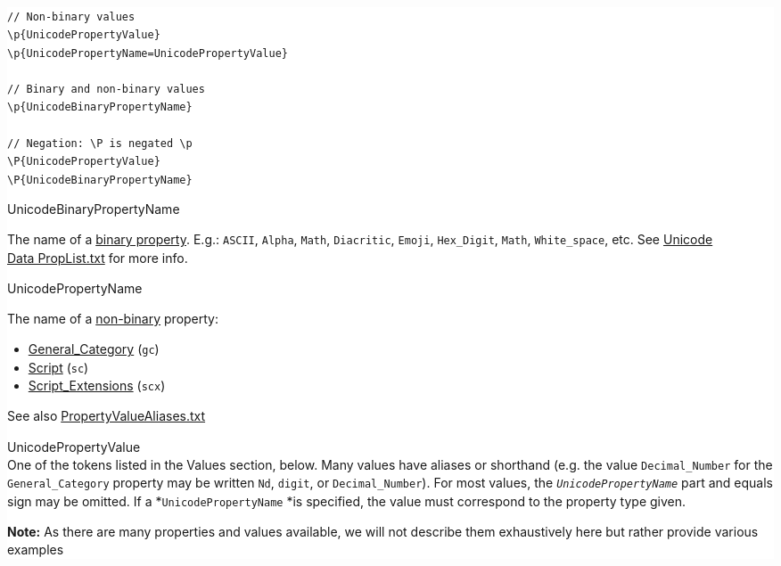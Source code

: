     // Non-binary values
    \p{UnicodePropertyValue}
    \p{UnicodePropertyName=UnicodePropertyValue}

    // Binary and non-binary values
    \p{UnicodeBinaryPropertyName}

    // Negation: \P is negated \p
    \P{UnicodePropertyValue}
    \P{UnicodeBinaryPropertyName}

UnicodeBinaryPropertyName

The name of a [binary property](https://tc39.es/ecma262/#table-binary-unicode-properties). E.g.: `ASCII`, `Alpha`, `Math`, `Diacritic`, `Emoji`, `Hex_Digit`, `Math`, `White_space`, etc. See [Unicode Data PropList.txt](https://www.unicode.org/Public/UCD/latest/ucd/PropList.txt) for more info.

UnicodePropertyName

The name of a [non-binary](https://tc39.es/ecma262/#table-nonbinary-unicode-properties) property:

-   [General\_Category](https://unicode.org/reports/tr18/#General_Category_Property) (`gc`)
-   [Script](https://unicode.org/reports/tr24/#Script) (`sc`)
-   [Script\_Extensions](https://unicode.org/reports/tr24/#Script_Extensions) (`scx`)

See also [PropertyValueAliases.txt](https://www.unicode.org/Public/UCD/latest/ucd/PropertyValueAliases.txt)

UnicodePropertyValue  
One of the tokens listed in the Values section, below. Many values have aliases or shorthand (e.g. the value `Decimal_Number` for the `General_Category` property may be written `Nd`, `digit`, or `Decimal_Number`). For most values, the *`UnicodePropertyName`* part and equals sign may be omitted. If a *`UnicodePropertyName` *is specified, the value must correspond to the property type given.

**Note:** As there are many properties and values available, we will not describe them exhaustively here but rather provide various examples
